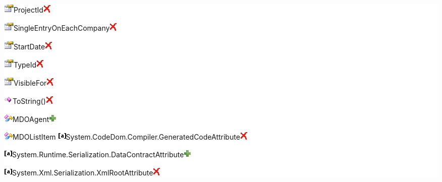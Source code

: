 <img src="p.gif" class="t" />ProjectId<img src="red.jpg" title="Removed" alt="Removed" class="t" />

<img src="p.gif" class="t" />SingleEntryOnEachCompany<img src="red.jpg" title="Removed" alt="Removed" class="t" />

<img src="p.gif" class="t" />StartDate<img src="red.jpg" title="Removed" alt="Removed" class="t" />

<img src="p.gif" class="t" />TypeId<img src="red.jpg" title="Removed" alt="Removed" class="t" />

<img src="p.gif" class="t" />VisibleFor<img src="red.jpg" title="Removed" alt="Removed" class="t" />

<img src="m.gif" class="t" />ToString()<img src="red.jpg" title="Removed" alt="Removed" class="t" />

<img src="c.gif" class="t" />MDOAgent<img src="green.jpg" title="Added" alt="Added" class="t" />

<img src="c.gif" class="t" />MDOListItem
<img src="r.gif" class="t" />System.CodeDom.Compiler.GeneratedCodeAttribute<img src="red.jpg" title="Removed" alt="Removed" class="t" />

<img src="r.gif" class="t" />System.Runtime.Serialization.DataContractAttribute<img src="green.jpg" title="Added" alt="Added" class="t" />

<img src="r.gif" class="t" />System.Xml.Serialization.XmlRootAttribute<img src="red.jpg" title="Removed" alt="Removed" class="t" />
